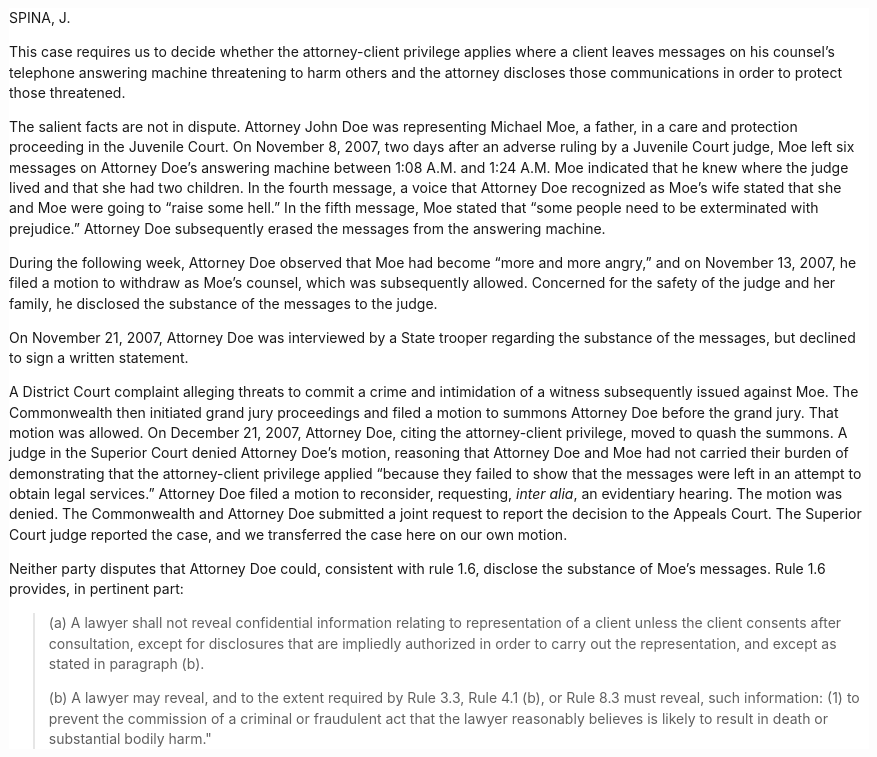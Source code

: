 SPINA, J.

This case requires us to decide whether the attorney-client privilege
applies where a client leaves messages on his counsel’s telephone
answering machine threatening to harm others and the attorney discloses
those communications in order to protect those threatened.

The salient facts are not in dispute. Attorney John Doe was representing
Michael Moe, a father, in a care and protection proceeding in the
Juvenile Court. On November 8, 2007, two days after an adverse ruling by
a Juvenile Court judge, Moe left six messages on Attorney Doe’s
answering machine between 1:08 A.M. and 1:24 A.M. Moe indicated that he
knew where the judge lived and that she had two children. In the fourth
message, a voice that Attorney Doe recognized as Moe’s wife stated that
she and Moe were going to “raise some hell.” In the fifth message, Moe
stated that “some people need to be exterminated with prejudice.”
Attorney Doe subsequently erased the messages from the answering
machine.

During the following week, Attorney Doe observed that Moe had become
“more and more angry,” and on November 13, 2007, he filed a motion to
withdraw as Moe’s counsel, which was subsequently allowed. Concerned for
the safety of the judge and her family, he disclosed the substance of
the messages to the judge.

On November 21, 2007, Attorney Doe was interviewed by a State trooper
regarding the substance of the messages, but declined to sign a written
statement.

A District Court complaint alleging threats to commit a crime and
intimidation of a witness subsequently issued against Moe. The
Commonwealth then initiated grand jury proceedings and filed a motion to
summons Attorney Doe before the grand jury. That motion was allowed. On
December 21, 2007, Attorney Doe, citing the attorney-client privilege,
moved to quash the summons. A judge in the Superior Court denied
Attorney Doe’s motion, reasoning that Attorney Doe and Moe had not
carried their burden of demonstrating that the attorney-client privilege
applied “because they failed to show that the messages were left in an
attempt to obtain legal services.” Attorney Doe filed a motion to
reconsider, requesting, *inter alia*, an evidentiary hearing. The motion
was denied. The Commonwealth and Attorney Doe submitted a joint request
to report the decision to the Appeals Court. The Superior Court judge
reported the case, and we transferred the case here on our own motion.

Neither party disputes that Attorney Doe could, consistent with rule
1.6, disclose the substance of Moe’s messages. Rule 1.6 provides, in
pertinent part:

> \(a\) A lawyer shall not reveal confidential information relating to
> representation of a client unless the client consents after
> consultation, except for disclosures that are impliedly authorized in
> order to carry out the representation, and except as stated in
> paragraph (b).
>
> \(b\) A lawyer may reveal, and to the extent required by Rule 3.3,
> Rule 4.1 (b), or Rule 8.3 must reveal, such information: (1) to
> prevent the commission of a criminal or fraudulent act that the lawyer
> reasonably believes is likely to result in death or substantial bodily
> harm."
